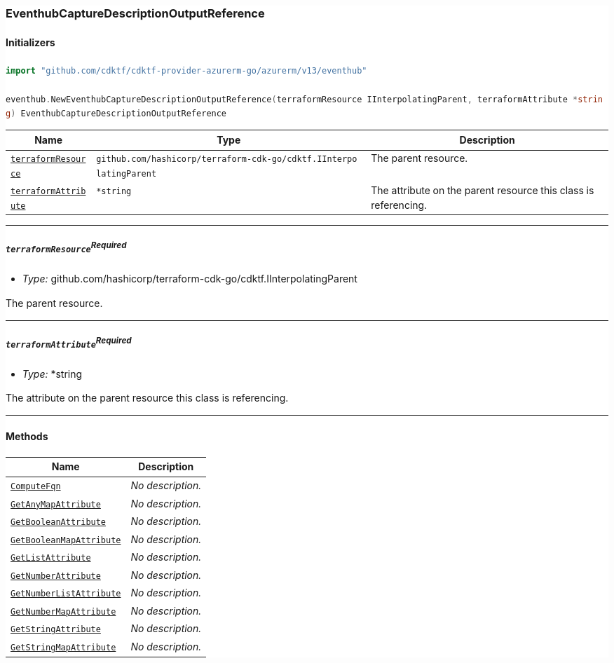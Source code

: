 
### EventhubCaptureDescriptionOutputReference <a name="EventhubCaptureDescriptionOutputReference" id="@cdktf/provider-azurerm.eventhub.EventhubCaptureDescriptionOutputReference"></a>

#### Initializers <a name="Initializers" id="@cdktf/provider-azurerm.eventhub.EventhubCaptureDescriptionOutputReference.Initializer"></a>

```go
import "github.com/cdktf/cdktf-provider-azurerm-go/azurerm/v13/eventhub"

eventhub.NewEventhubCaptureDescriptionOutputReference(terraformResource IInterpolatingParent, terraformAttribute *string) EventhubCaptureDescriptionOutputReference
```

| **Name** | **Type** | **Description** |
| --- | --- | --- |
| <code><a href="#@cdktf/provider-azurerm.eventhub.EventhubCaptureDescriptionOutputReference.Initializer.parameter.terraformResource">terraformResource</a></code> | <code>github.com/hashicorp/terraform-cdk-go/cdktf.IInterpolatingParent</code> | The parent resource. |
| <code><a href="#@cdktf/provider-azurerm.eventhub.EventhubCaptureDescriptionOutputReference.Initializer.parameter.terraformAttribute">terraformAttribute</a></code> | <code>*string</code> | The attribute on the parent resource this class is referencing. |

---

##### `terraformResource`<sup>Required</sup> <a name="terraformResource" id="@cdktf/provider-azurerm.eventhub.EventhubCaptureDescriptionOutputReference.Initializer.parameter.terraformResource"></a>

- *Type:* github.com/hashicorp/terraform-cdk-go/cdktf.IInterpolatingParent

The parent resource.

---

##### `terraformAttribute`<sup>Required</sup> <a name="terraformAttribute" id="@cdktf/provider-azurerm.eventhub.EventhubCaptureDescriptionOutputReference.Initializer.parameter.terraformAttribute"></a>

- *Type:* *string

The attribute on the parent resource this class is referencing.

---

#### Methods <a name="Methods" id="Methods"></a>

| **Name** | **Description** |
| --- | --- |
| <code><a href="#@cdktf/provider-azurerm.eventhub.EventhubCaptureDescriptionOutputReference.computeFqn">ComputeFqn</a></code> | *No description.* |
| <code><a href="#@cdktf/provider-azurerm.eventhub.EventhubCaptureDescriptionOutputReference.getAnyMapAttribute">GetAnyMapAttribute</a></code> | *No description.* |
| <code><a href="#@cdktf/provider-azurerm.eventhub.EventhubCaptureDescriptionOutputReference.getBooleanAttribute">GetBooleanAttribute</a></code> | *No description.* |
| <code><a href="#@cdktf/provider-azurerm.eventhub.EventhubCaptureDescriptionOutputReference.getBooleanMapAttribute">GetBooleanMapAttribute</a></code> | *No description.* |
| <code><a href="#@cdktf/provider-azurerm.eventhub.EventhubCaptureDescriptionOutputReference.getListAttribute">GetListAttribute</a></code> | *No description.* |
| <code><a href="#@cdktf/provider-azurerm.eventhub.EventhubCaptureDescriptionOutputReference.getNumberAttribute">GetNumberAttribute</a></code> | *No description.* |
| <code><a href="#@cdktf/provider-azurerm.eventhub.EventhubCaptureDescriptionOutputReference.getNumberListAttribute">GetNumberListAttribute</a></code> | *No description.* |
| <code><a href="#@cdktf/provider-azurerm.eventhub.EventhubCaptureDescriptionOutputReference.getNumberMapAttribute">GetNumberMapAttribute</a></code> | *No description.* |
| <code><a href="#@cdktf/provider-azurerm.eventhub.EventhubCaptureDescriptionOutputReference.getStringAttribute">GetStringAttribute</a></code> | *No description.* |
| <code><a href="#@cdktf/provider-azurerm.eventhub.EventhubCaptureDescriptionOutputReference.getStringMapAttribute">GetStringMapAttribute</a></code> | *No description.* |